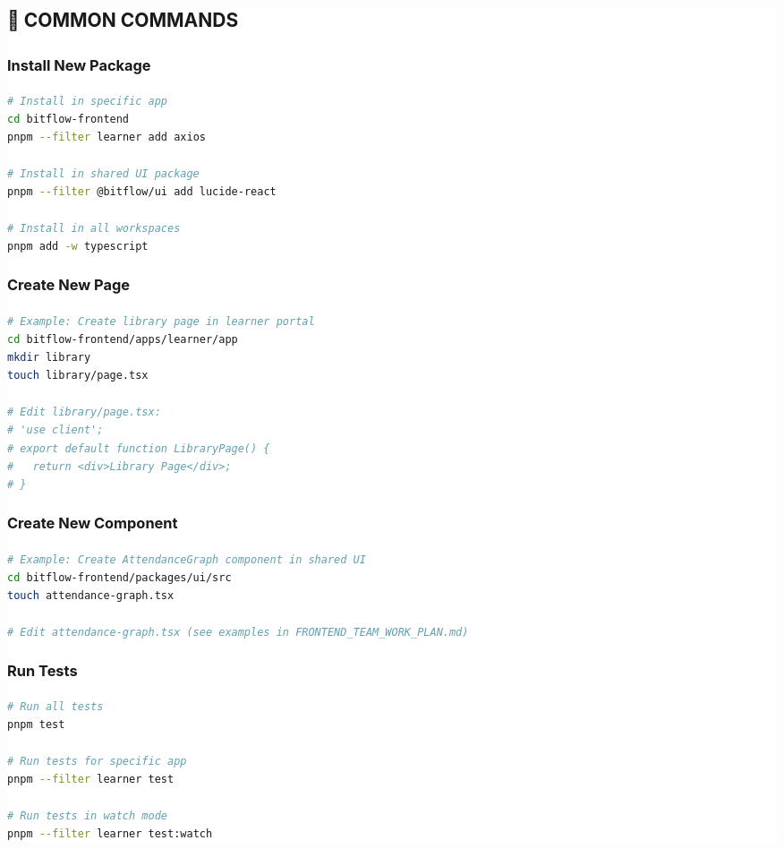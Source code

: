 
## 🔧 COMMON COMMANDS

### Install New Package
```bash
# Install in specific app
cd bitflow-frontend
pnpm --filter learner add axios

# Install in shared UI package
pnpm --filter @bitflow/ui add lucide-react

# Install in all workspaces
pnpm add -w typescript
```

### Create New Page
```bash
# Example: Create library page in learner portal
cd bitflow-frontend/apps/learner/app
mkdir library
touch library/page.tsx

# Edit library/page.tsx:
# 'use client';
# export default function LibraryPage() {
#   return <div>Library Page</div>;
# }
```

### Create New Component
```bash
# Example: Create AttendanceGraph component in shared UI
cd bitflow-frontend/packages/ui/src
touch attendance-graph.tsx

# Edit attendance-graph.tsx (see examples in FRONTEND_TEAM_WORK_PLAN.md)
```

### Run Tests
```bash
# Run all tests
pnpm test

# Run tests for specific app
pnpm --filter learner test

# Run tests in watch mode
pnpm --filter learner test:watch
```
